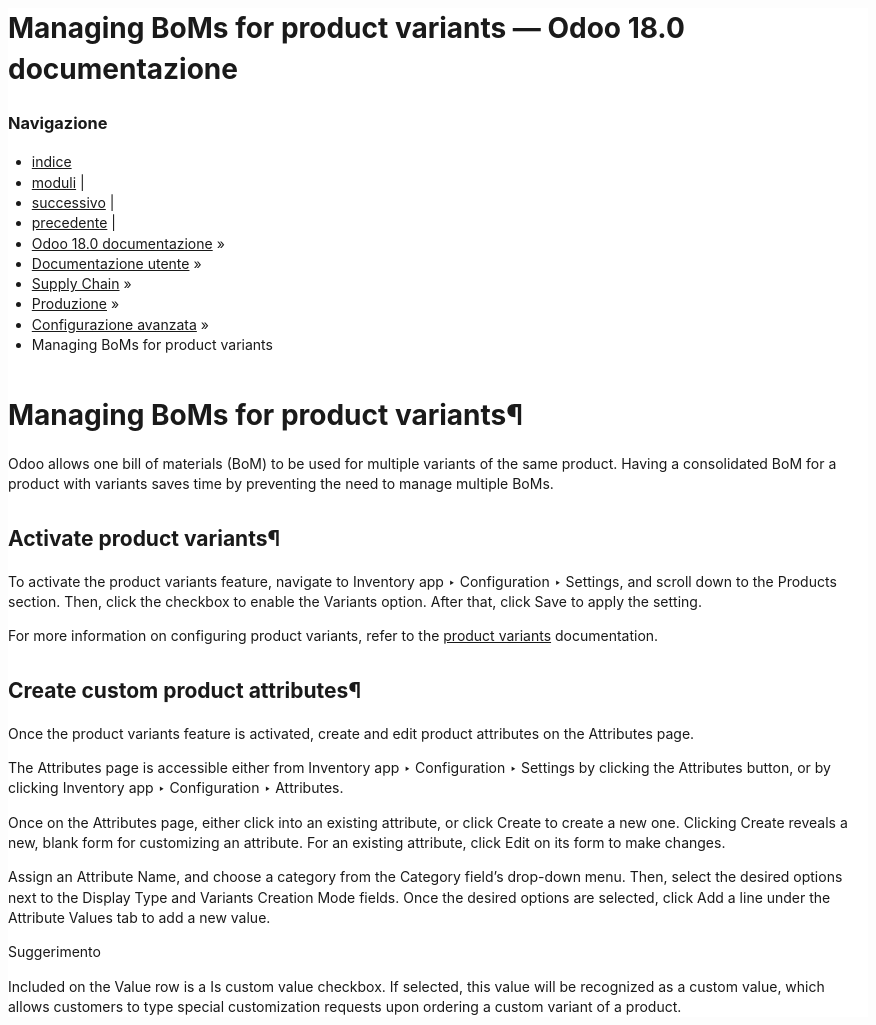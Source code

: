 # Managing BoMs for product variants — Odoo 18.0 documentazione

### Navigazione

  * [indice](../../../../genindex.html "Indice generale")
  * [moduli](../../../../py-modindex.html "Indice del modulo Python") |
  * [successivo](kit_shipping.html "Kits") |
  * [precedente](../advanced_configuration.html "Configurazione avanzata") |
  * [Odoo 18.0 documentazione](../../../../index-2.html) »
  * [Documentazione utente](../../../../applications.html) »
  * [Supply Chain](../../../inventory_and_mrp.html) »
  * [Produzione](../../manufacturing.html) »
  * [Configurazione avanzata](../advanced_configuration.html) »
  * Managing BoMs for product variants



# Managing BoMs for product variants¶

Odoo allows one bill of materials (BoM) to be used for multiple variants of the same product. Having a consolidated BoM for a product with variants saves time by preventing the need to manage multiple BoMs.

## Activate product variants¶

To activate the product variants feature, navigate to Inventory app ‣ Configuration ‣ Settings, and scroll down to the Products section. Then, click the checkbox to enable the Variants option. After that, click Save to apply the setting.

For more information on configuring product variants, refer to the [product variants](../../../sales/sales/products_prices/products/variants.html) documentation.

## Create custom product attributes¶

Once the product variants feature is activated, create and edit product attributes on the Attributes page.

The Attributes page is accessible either from Inventory app ‣ Configuration ‣ Settings by clicking the Attributes button, or by clicking Inventory app ‣ Configuration ‣ Attributes.

Once on the Attributes page, either click into an existing attribute, or click Create to create a new one. Clicking Create reveals a new, blank form for customizing an attribute. For an existing attribute, click Edit on its form to make changes.

Assign an Attribute Name, and choose a category from the Category field’s drop-down menu. Then, select the desired options next to the Display Type and Variants Creation Mode fields. Once the desired options are selected, click Add a line under the Attribute Values tab to add a new value.

Suggerimento

Included on the Value row is a Is custom value checkbox. If selected, this value will be recognized as a custom value, which allows customers to type special customization requests upon ordering a custom variant of a product.
